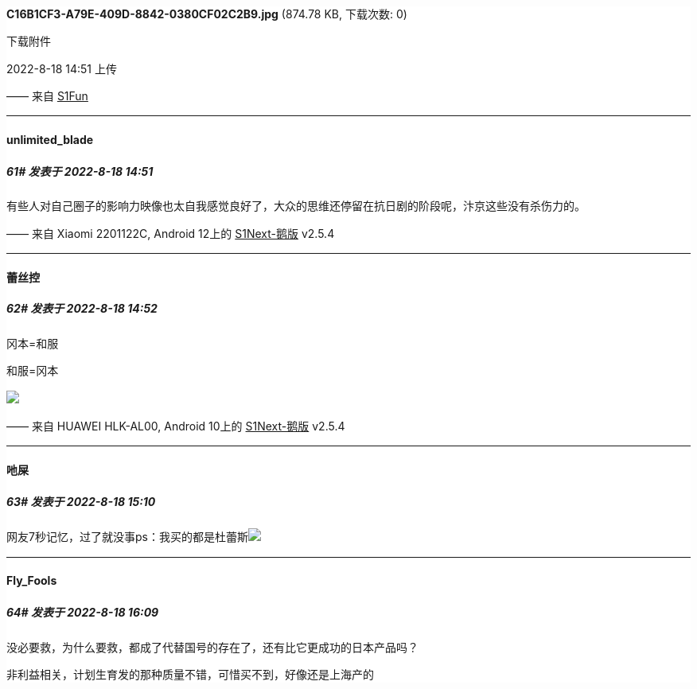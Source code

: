 <strong>C16B1CF3-A79E-409D-8842-0380CF02C2B9.jpg</strong> (874.78 KB, 下载次数: 0)

下载附件

2022-8-18 14:51 上传

—— 来自 [S1Fun](https://s1fun.koalcat.com)



*****

####  unlimited_blade  
##### 61#       发表于 2022-8-18 14:51

有些人对自己圈子的影响力映像也太自我感觉良好了，大众的思维还停留在抗日剧的阶段呢，汴京这些没有杀伤力的。

—— 来自 Xiaomi 2201122C, Android 12上的 [S1Next-鹅版](https://github.com/ykrank/S1-Next/releases) v2.5.4

*****

####  蕾丝控  
##### 62#       发表于 2022-8-18 14:52

冈本=和服

和服=冈本

<img src="https://static.saraba1st.com/image/smiley/face2017/037.png" referrerpolicy="no-referrer">

—— 来自 HUAWEI HLK-AL00, Android 10上的 [S1Next-鹅版](https://github.com/ykrank/S1-Next/releases) v2.5.4



*****

####  吔屎  
##### 63#       发表于 2022-8-18 15:10

网友7秒记忆，过了就没事ps：我买的都是杜蕾斯<img src="https://static.saraba1st.com/image/smiley/face2017/001.png" referrerpolicy="no-referrer">



*****

####  Fly_Fools  
##### 64#       发表于 2022-8-18 16:09

没必要救，为什么要救，都成了代替国号的存在了，还有比它更成功的日本产品吗？

非利益相关，计划生育发的那种质量不错，可惜买不到，好像还是上海产的

